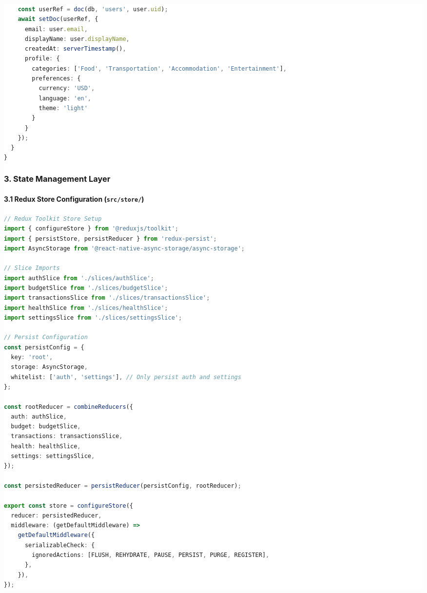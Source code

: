 ```typescript
    const userRef = doc(db, 'users', user.uid);
    await setDoc(userRef, {
      email: user.email,
      displayName: user.displayName,
      createdAt: serverTimestamp(),
      profile: {
        categories: ['Food', 'Transportation', 'Accommodation', 'Entertainment'],
        preferences: {
          currency: 'USD',
          language: 'en',
          theme: 'light'
        }
      }
    });
  }
}
```

### 3. State Management Layer

#### 3.1 Redux Store Configuration (`src/store/`)
```typescript
// Redux Toolkit Store Setup
import { configureStore } from '@reduxjs/toolkit';
import { persistStore, persistReducer } from 'redux-persist';
import AsyncStorage from '@react-native-async-storage/async-storage';

// Slice Imports
import authSlice from './slices/authSlice';
import budgetSlice from './slices/budgetSlice';
import transactionsSlice from './slices/transactionsSlice';
import healthSlice from './slices/healthSlice';
import settingsSlice from './slices/settingsSlice';

// Persist Configuration
const persistConfig = {
  key: 'root',
  storage: AsyncStorage,
  whitelist: ['auth', 'settings'], // Only persist auth and settings
};

const rootReducer = combineReducers({
  auth: authSlice,
  budget: budgetSlice,
  transactions: transactionsSlice,
  health: healthSlice,
  settings: settingsSlice,
});

const persistedReducer = persistReducer(persistConfig, rootReducer);

export const store = configureStore({
  reducer: persistedReducer,
  middleware: (getDefaultMiddleware) =>
    getDefaultMiddleware({
      serializableCheck: {
        ignoredActions: [FLUSH, REHYDRATE, PAUSE, PERSIST, PURGE, REGISTER],
      },
    }),
});
```
